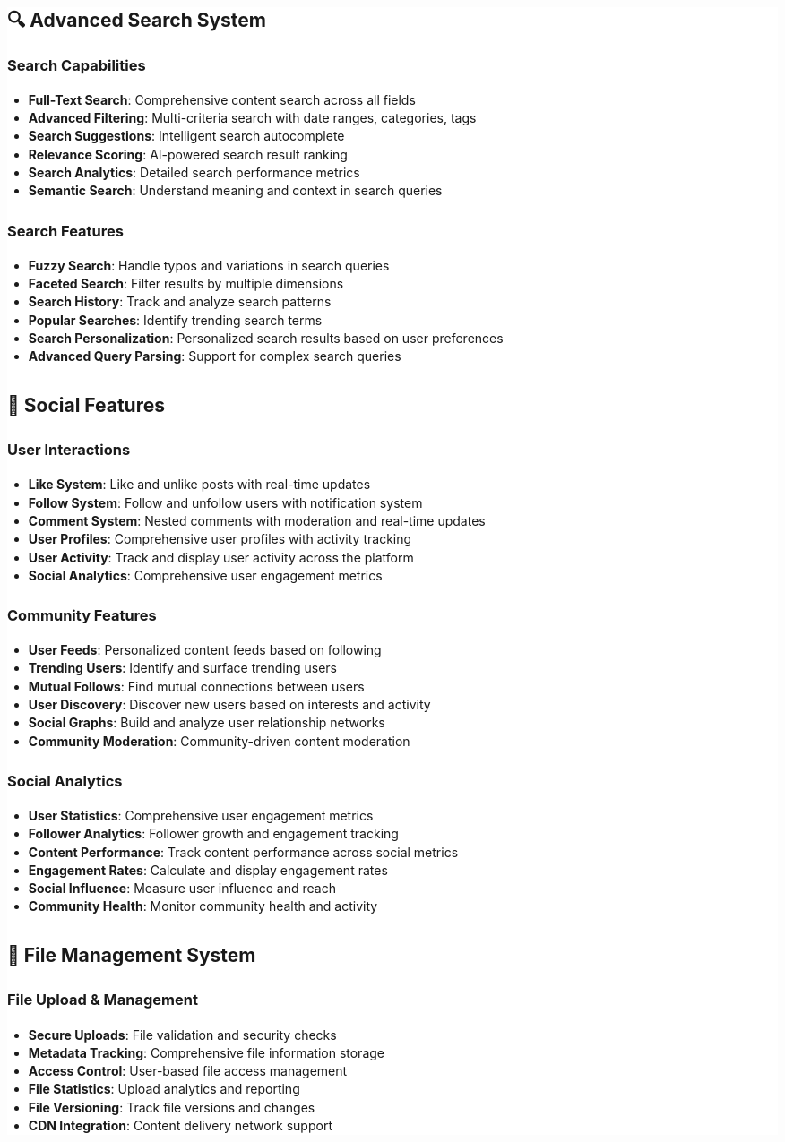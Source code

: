 ## 🔍 **Advanced Search System**

### **Search Capabilities**
- **Full-Text Search**: Comprehensive content search across all fields
- **Advanced Filtering**: Multi-criteria search with date ranges, categories, tags
- **Search Suggestions**: Intelligent search autocomplete
- **Relevance Scoring**: AI-powered search result ranking
- **Search Analytics**: Detailed search performance metrics
- **Semantic Search**: Understand meaning and context in search queries

### **Search Features**
- **Fuzzy Search**: Handle typos and variations in search queries
- **Faceted Search**: Filter results by multiple dimensions
- **Search History**: Track and analyze search patterns
- **Popular Searches**: Identify trending search terms
- **Search Personalization**: Personalized search results based on user preferences
- **Advanced Query Parsing**: Support for complex search queries

## 👥 **Social Features**

### **User Interactions**
- **Like System**: Like and unlike posts with real-time updates
- **Follow System**: Follow and unfollow users with notification system
- **Comment System**: Nested comments with moderation and real-time updates
- **User Profiles**: Comprehensive user profiles with activity tracking
- **User Activity**: Track and display user activity across the platform
- **Social Analytics**: Comprehensive user engagement metrics

### **Community Features**
- **User Feeds**: Personalized content feeds based on following
- **Trending Users**: Identify and surface trending users
- **Mutual Follows**: Find mutual connections between users
- **User Discovery**: Discover new users based on interests and activity
- **Social Graphs**: Build and analyze user relationship networks
- **Community Moderation**: Community-driven content moderation

### **Social Analytics**
- **User Statistics**: Comprehensive user engagement metrics
- **Follower Analytics**: Follower growth and engagement tracking
- **Content Performance**: Track content performance across social metrics
- **Engagement Rates**: Calculate and display engagement rates
- **Social Influence**: Measure user influence and reach
- **Community Health**: Monitor community health and activity

## 📁 **File Management System**

### **File Upload & Management**
- **Secure Uploads**: File validation and security checks
- **Metadata Tracking**: Comprehensive file information storage
- **Access Control**: User-based file access management
- **File Statistics**: Upload analytics and reporting
- **File Versioning**: Track file versions and changes
- **CDN Integration**: Content delivery network support
